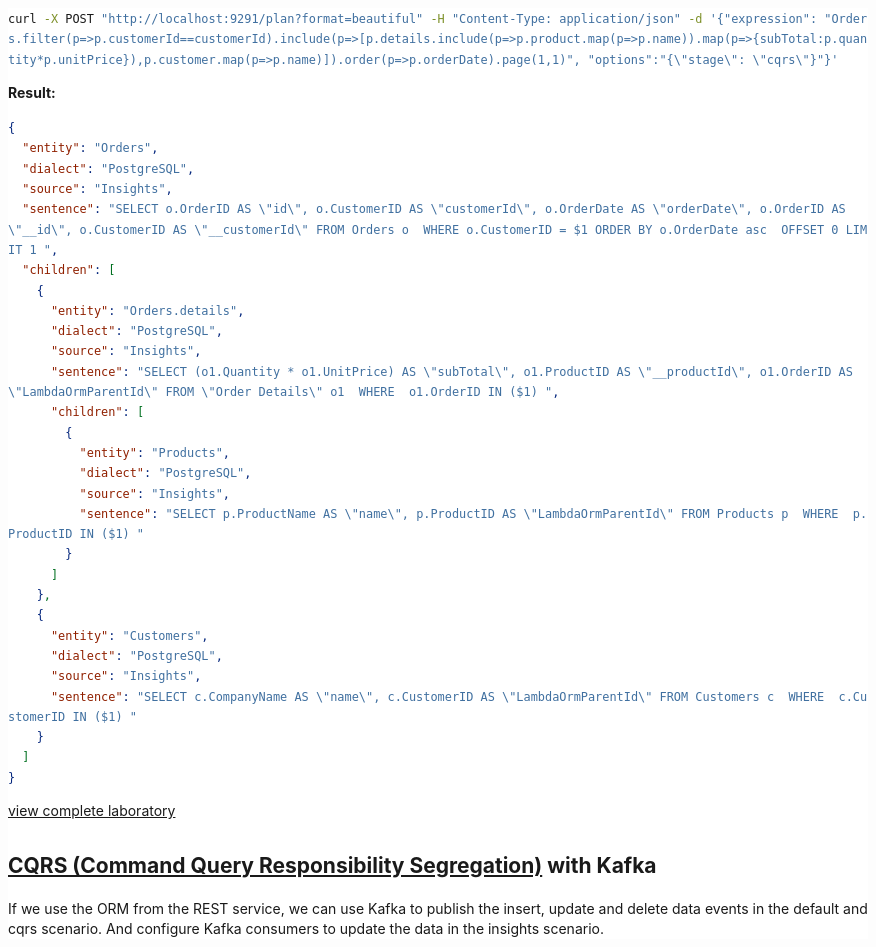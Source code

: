 ```sh
curl -X POST "http://localhost:9291/plan?format=beautiful" -H "Content-Type: application/json" -d '{"expression": "Orders.filter(p=>p.customerId==customerId).include(p=>[p.details.include(p=>p.product.map(p=>p.name)).map(p=>{subTotal:p.quantity*p.unitPrice}),p.customer.map(p=>p.name)]).order(p=>p.orderDate).page(1,1)", "options":"{\"stage\": \"cqrs\"}"}'
```

**Result:**

```json
{
  "entity": "Orders",
  "dialect": "PostgreSQL",
  "source": "Insights",
  "sentence": "SELECT o.OrderID AS \"id\", o.CustomerID AS \"customerId\", o.OrderDate AS \"orderDate\", o.OrderID AS \"__id\", o.CustomerID AS \"__customerId\" FROM Orders o  WHERE o.CustomerID = $1 ORDER BY o.OrderDate asc  OFFSET 0 LIMIT 1 ",
  "children": [
    {
      "entity": "Orders.details",
      "dialect": "PostgreSQL",
      "source": "Insights",
      "sentence": "SELECT (o1.Quantity * o1.UnitPrice) AS \"subTotal\", o1.ProductID AS \"__productId\", o1.OrderID AS \"LambdaOrmParentId\" FROM \"Order Details\" o1  WHERE  o1.OrderID IN ($1) ",
      "children": [
        {
          "entity": "Products",
          "dialect": "PostgreSQL",
          "source": "Insights",
          "sentence": "SELECT p.ProductName AS \"name\", p.ProductID AS \"LambdaOrmParentId\" FROM Products p  WHERE  p.ProductID IN ($1) "
        }
      ]
    },
    {
      "entity": "Customers",
      "dialect": "PostgreSQL",
      "source": "Insights",
      "sentence": "SELECT c.CompanyName AS \"name\", c.CustomerID AS \"LambdaOrmParentId\" FROM Customers c  WHERE  c.CustomerID IN ($1) "
    }
  ]
}
```

[view complete laboratory](https://github.com/lambda-orm/lambdaorm-labs/tree/main/labs/svc/03-northwind-cqrs)

## [CQRS (Command Query Responsibility Segregation)](https://microservices.io/patterns/data/cqrs.html) with Kafka

If we use the ORM from the REST service, we can use Kafka to publish the insert, update and delete data events in the default and cqrs scenario. And configure Kafka consumers to update the data in the insights scenario.
